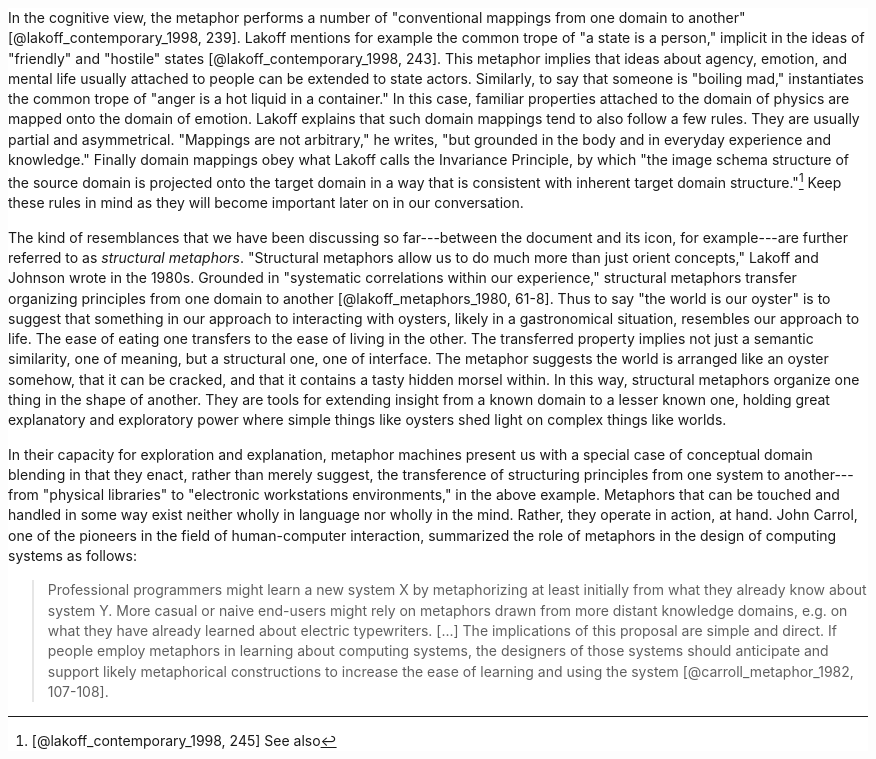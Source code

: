 In the cognitive view, the metaphor performs a number of "conventional
mappings from one domain to another" [@lakoff_contemporary_1998, 239]. Lakoff
mentions for example the common trope of "a state is a person," implicit in
the ideas of "friendly" and "hostile" states [@lakoff_contemporary_1998, 243].
This metaphor implies that ideas about agency, emotion, and mental life
usually attached to people can be extended to state actors. Similarly, to say
that someone is "boiling mad," instantiates the common trope of "anger is a
hot liquid in a container." In this case, familiar properties attached to the
domain of physics are mapped onto the domain of emotion. Lakoff explains that
such domain mappings tend to also follow a few rules. They are usually partial
and asymmetrical. "Mappings are not arbitrary," he writes, "but grounded in
the body and in everyday experience and knowledge." Finally domain mappings
obey what Lakoff calls the Invariance Principle, by which "the image schema
structure of the source domain is projected onto the target domain in a way
that is consistent with inherent target domain structure."[^ln1-metalakoff]
Keep these rules in mind as they will become important later on in our
conversation.

The kind of resemblances that we have been discussing so far---between the
document and its icon, for example---are further referred to as *structural
metaphors*. "Structural metaphors allow us to do much more than just orient
concepts," Lakoff and Johnson wrote in the 1980s. Grounded in "systematic
correlations within our experience," structural metaphors transfer organizing
principles from one domain to another [@lakoff_metaphors_1980, 61-8]. Thus to
say "the world is our oyster" is to suggest that something in our approach to
interacting with oysters, likely in a gastronomical situation, resembles our
approach to life. The ease of eating one transfers to the ease of living in
the other. The transferred property implies not just a semantic similarity,
one of meaning, but a structural one, one of interface. The metaphor suggests
the world is arranged like an oyster somehow, that it can be cracked, and that
it contains a tasty hidden morsel within. In this way, structural metaphors
organize one thing in the shape of another. They are tools for extending
insight from a known domain to a lesser known one, holding great explanatory
and exploratory power where simple things like oysters shed light on complex
things like worlds.

In their capacity for exploration and explanation, metaphor machines present
us with a special case of conceptual domain blending in that they enact,
rather than merely suggest, the transference of structuring principles from
one system to another---from "physical libraries" to "electronic workstations
environments," in the above example. Metaphors that can be touched and handled
in some way exist neither wholly in language nor wholly in the mind. Rather,
they operate in action, at hand. John Carrol, one of the pioneers in the field
of human-computer interaction, summarized the role of metaphors in the design
of computing systems as follows:

> Professional programmers might learn a new system X by metaphorizing at least
initially from what they already know about system Y. More casual or naive
end-users might rely on metaphors drawn from more distant knowledge domains,
e.g. on what they have already learned about electric typewriters. [...] The
implications of this proposal are simple and direct. If people employ metaphors
in learning about computing systems, the designers of those systems should
anticipate and support likely metaphorical constructions to increase the ease
of learning and using the system [@carroll_metaphor_1982, 107-108].


[^ln1-carroll]: @carroll_annotated_1960, 55. See @huxley_raven_1976 and
[^ln1-count]: Rick Adams and David Kinder maintain the source code for a number
[^ln1-database]: In describing his Relational Calculus Expression for Metaphor
[^ln1-dead]: For a book length summary on this topic see
[^ln1-greek]: In modern Greece metaphor is the ordinary word for
[^ln1-icon]: I am using the traditional Peircian distinction between symbol,
[^ln1-metalakoff]: [@lakoff_contemporary_1998, 245] See also
[^ln1-mindflex]: The American toy giant Mattel makes a game called "Mindflex."
[^ln1-nested]: The notion of "digital text" itself is a metaphor. Files do not
[^ln1-peirce]: Charles Sanders Peirce, a philosopher of language whose
[^ln1-rmedium]: For example, see Paul Ricoeur writing on the change in media